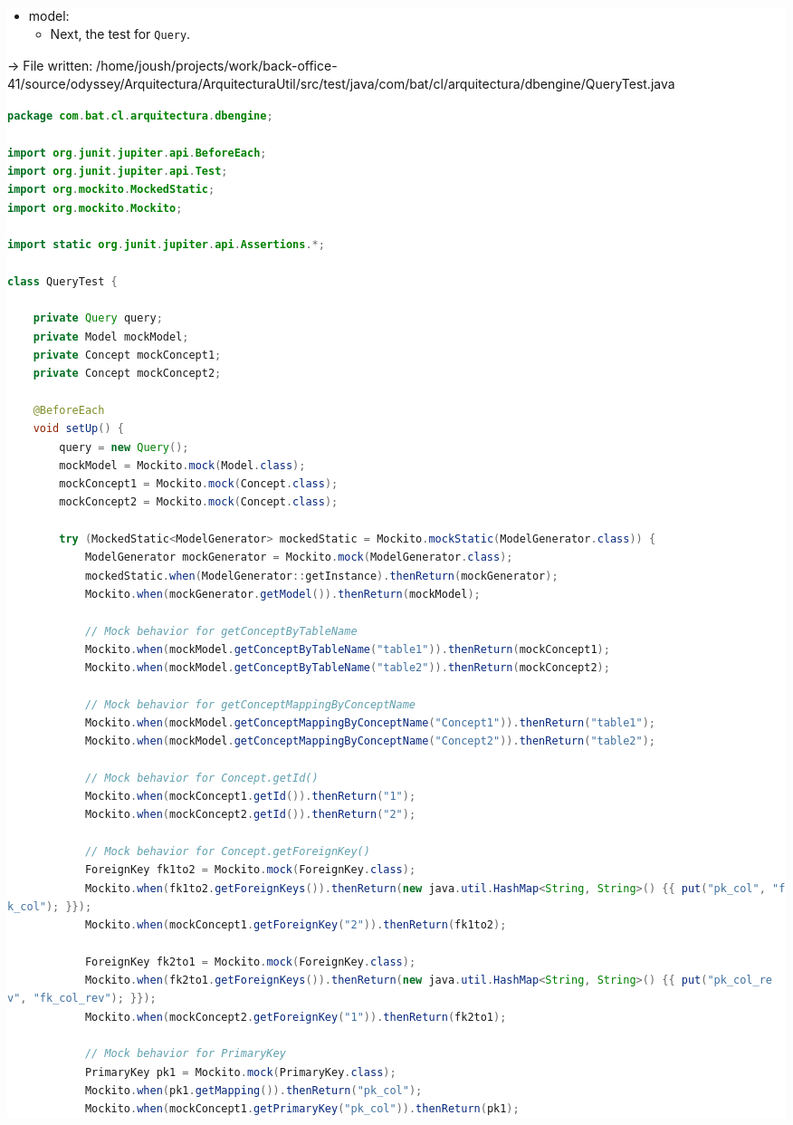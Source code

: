 * model:
	- Next, the test for `Query`.


-> File written: /home/joush/projects/work/back-office-41/source/odyssey/Arquitectura/ArquitecturaUtil/src/test/java/com/bat/cl/arquitectura/dbengine/QueryTest.java
``` .java
package com.bat.cl.arquitectura.dbengine;

import org.junit.jupiter.api.BeforeEach;
import org.junit.jupiter.api.Test;
import org.mockito.MockedStatic;
import org.mockito.Mockito;

import static org.junit.jupiter.api.Assertions.*;

class QueryTest {

    private Query query;
    private Model mockModel;
    private Concept mockConcept1;
    private Concept mockConcept2;

    @BeforeEach
    void setUp() {
        query = new Query();
        mockModel = Mockito.mock(Model.class);
        mockConcept1 = Mockito.mock(Concept.class);
        mockConcept2 = Mockito.mock(Concept.class);

        try (MockedStatic<ModelGenerator> mockedStatic = Mockito.mockStatic(ModelGenerator.class)) {
            ModelGenerator mockGenerator = Mockito.mock(ModelGenerator.class);
            mockedStatic.when(ModelGenerator::getInstance).thenReturn(mockGenerator);
            Mockito.when(mockGenerator.getModel()).thenReturn(mockModel);

            // Mock behavior for getConceptByTableName
            Mockito.when(mockModel.getConceptByTableName("table1")).thenReturn(mockConcept1);
            Mockito.when(mockModel.getConceptByTableName("table2")).thenReturn(mockConcept2);

            // Mock behavior for getConceptMappingByConceptName
            Mockito.when(mockModel.getConceptMappingByConceptName("Concept1")).thenReturn("table1");
            Mockito.when(mockModel.getConceptMappingByConceptName("Concept2")).thenReturn("table2");

            // Mock behavior for Concept.getId()
            Mockito.when(mockConcept1.getId()).thenReturn("1");
            Mockito.when(mockConcept2.getId()).thenReturn("2");

            // Mock behavior for Concept.getForeignKey()
            ForeignKey fk1to2 = Mockito.mock(ForeignKey.class);
            Mockito.when(fk1to2.getForeignKeys()).thenReturn(new java.util.HashMap<String, String>() {{ put("pk_col", "fk_col"); }});
            Mockito.when(mockConcept1.getForeignKey("2")).thenReturn(fk1to2);

            ForeignKey fk2to1 = Mockito.mock(ForeignKey.class);
            Mockito.when(fk2to1.getForeignKeys()).thenReturn(new java.util.HashMap<String, String>() {{ put("pk_col_rev", "fk_col_rev"); }});
            Mockito.when(mockConcept2.getForeignKey("1")).thenReturn(fk2to1);

            // Mock behavior for PrimaryKey
            PrimaryKey pk1 = Mockito.mock(PrimaryKey.class);
            Mockito.when(pk1.getMapping()).thenReturn("pk_col");
            Mockito.when(mockConcept1.getPrimaryKey("pk_col")).thenReturn(pk1);
```